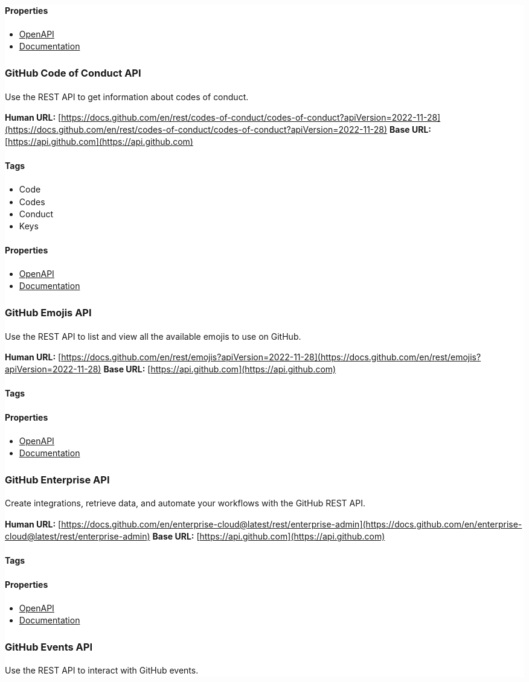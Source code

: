 #### Properties

- [OpenAPI](properties/github-auth-openapi-original.yml)
- [Documentation](https://docs.github.com/en/rest/authentication/authenticating-to-the-rest-api)
### GitHub Code of Conduct API
Use the REST API to get information about codes of conduct.

**Human URL:** [https://docs.github.com/en/rest/codes-of-conduct/codes-of-conduct?apiVersion=2022-11-28](https://docs.github.com/en/rest/codes-of-conduct/codes-of-conduct?apiVersion=2022-11-28)
**Base URL:** [https://api.github.com](https://api.github.com)

#### Tags

- Code
- Codes
- Conduct
- Keys

#### Properties

- [OpenAPI](properties/github-codes-openapi-original.yml)
- [Documentation](https://docs.github.com/en/rest/codes-of-conduct/codes-of-conduct)
### GitHub Emojis API
Use the REST API to list and view all the available emojis to use on GitHub.

**Human URL:** [https://docs.github.com/en/rest/emojis?apiVersion=2022-11-28](https://docs.github.com/en/rest/emojis?apiVersion=2022-11-28)
**Base URL:** [https://api.github.com](https://api.github.com)

#### Tags


#### Properties

- [OpenAPI](properties/github-emojis--openapi-original.yml)
- [Documentation](https://docs.github.com/en/rest/emojis)
### GitHub Enterprise API
Create integrations, retrieve data, and automate your workflows with the GitHub REST API.

**Human URL:** [https://docs.github.com/en/enterprise-cloud@latest/rest/enterprise-admin](https://docs.github.com/en/enterprise-cloud@latest/rest/enterprise-admin)
**Base URL:** [https://api.github.com](https://api.github.com)

#### Tags


#### Properties

- [OpenAPI](properties/github-enterprise-openapi-original.yml)
- [Documentation](https://docs.github.com/en/enterprise-cloud@latest/rest/enterprise-admin)
### GitHub Events API
Use the REST API to interact with GitHub events.
